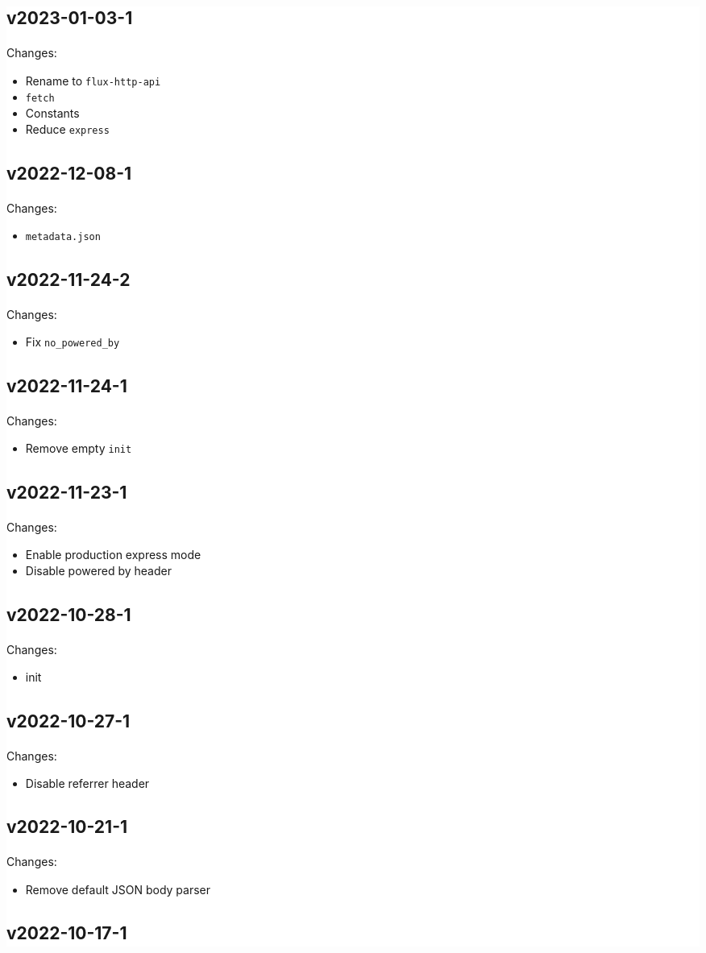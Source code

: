 ## v2023-01-03-1

Changes:

- Rename to `flux-http-api`
- `fetch`
- Constants
- Reduce `express`

## v2022-12-08-1

Changes:

- `metadata.json`

## v2022-11-24-2

Changes:

- Fix `no_powered_by`

## v2022-11-24-1

Changes:

- Remove empty `init`

## v2022-11-23-1

Changes:

- Enable production express mode
- Disable powered by header

## v2022-10-28-1

Changes:

- init

## v2022-10-27-1

Changes:

- Disable referrer header

## v2022-10-21-1

Changes:

- Remove default JSON body parser

## v2022-10-17-1
